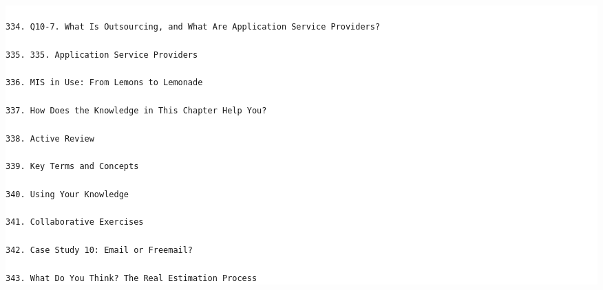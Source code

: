                                                                                                                                                                                                                                                                                                                                                                                                                                                                                                                                              334. Q10-7. What Is Outsourcing, and What Are Application Service Providers?
                                                                                                                                                                                                                                                                                                                                                                                                                                                                                                                                             335. 335. Application Service Providers
                                                                                                                                                                                                                                                                                                                                                                                                                                                                                                                                             336. MIS in Use: From Lemons to Lemonade
                                                                                                                                                                                                                                                                                                                                                                                                                                                                                                                                             337. How Does the Knowledge in This Chapter Help You?
                                                                                                                                                                                                                                                                                                                                                                                                                                                                                                                                             338. Active Review
                                                                                                                                                                                                                                                                                                                                                                                                                                                                                                                                             339. Key Terms and Concepts
                                                                                                                                                                                                                                                                                                                                                                                                                                                                                                                                             340. Using Your Knowledge
                                                                                                                                                                                                                                                                                                                                                                                                                                                                                                                                             341. Collaborative Exercises
                                                                                                                                                                                                                                                                                                                                                                                                                                                                                                                                             342. Case Study 10: Email or Freemail?
                                                                                                                                                                                                                                                                                                                                                                                                                                                                                                                                             343. What Do You Think? The Real Estimation Process